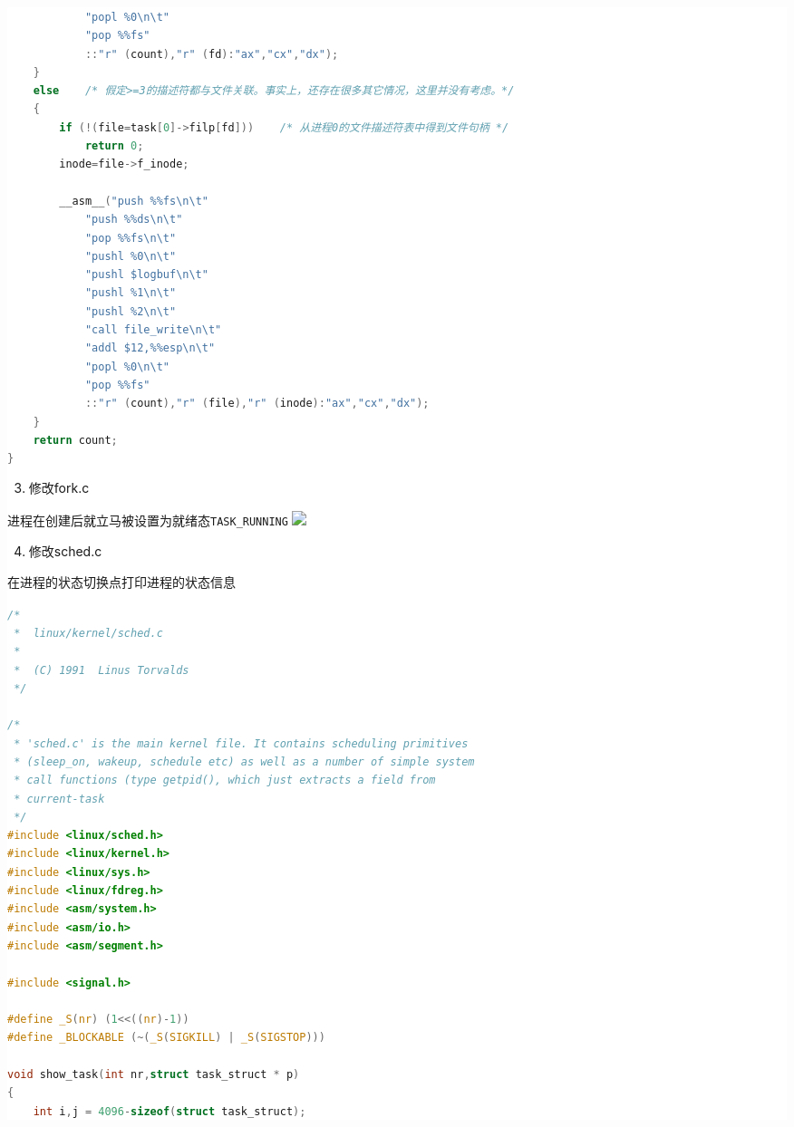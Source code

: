 ```cpp
            "popl %0\n\t"
            "pop %%fs"
            ::"r" (count),"r" (fd):"ax","cx","dx");
    }
    else    /* 假定>=3的描述符都与文件关联。事实上，还存在很多其它情况，这里并没有考虑。*/
    {
        if (!(file=task[0]->filp[fd]))    /* 从进程0的文件描述符表中得到文件句柄 */
            return 0;
        inode=file->f_inode;

        __asm__("push %%fs\n\t"
            "push %%ds\n\t"
            "pop %%fs\n\t"
            "pushl %0\n\t"
            "pushl $logbuf\n\t"
            "pushl %1\n\t"
            "pushl %2\n\t"
            "call file_write\n\t"
            "addl $12,%%esp\n\t"
            "popl %0\n\t"
            "pop %%fs"
            ::"r" (count),"r" (file),"r" (inode):"ax","cx","dx");
    }
    return count;
}
```

3. 修改fork.c

进程在创建后就立马被设置为就绪态`TASK_RUNNING`
![](attachment/79ff16fbb9eb2d35d267aa2017761a11.png)

4. 修改sched.c

在进程的状态切换点打印进程的状态信息
```c
/*
 *  linux/kernel/sched.c
 *
 *  (C) 1991  Linus Torvalds
 */

/*
 * 'sched.c' is the main kernel file. It contains scheduling primitives
 * (sleep_on, wakeup, schedule etc) as well as a number of simple system
 * call functions (type getpid(), which just extracts a field from
 * current-task
 */
#include <linux/sched.h>
#include <linux/kernel.h>
#include <linux/sys.h>
#include <linux/fdreg.h>
#include <asm/system.h>
#include <asm/io.h>
#include <asm/segment.h>

#include <signal.h>

#define _S(nr) (1<<((nr)-1))
#define _BLOCKABLE (~(_S(SIGKILL) | _S(SIGSTOP)))

void show_task(int nr,struct task_struct * p)
{
    int i,j = 4096-sizeof(struct task_struct);
```